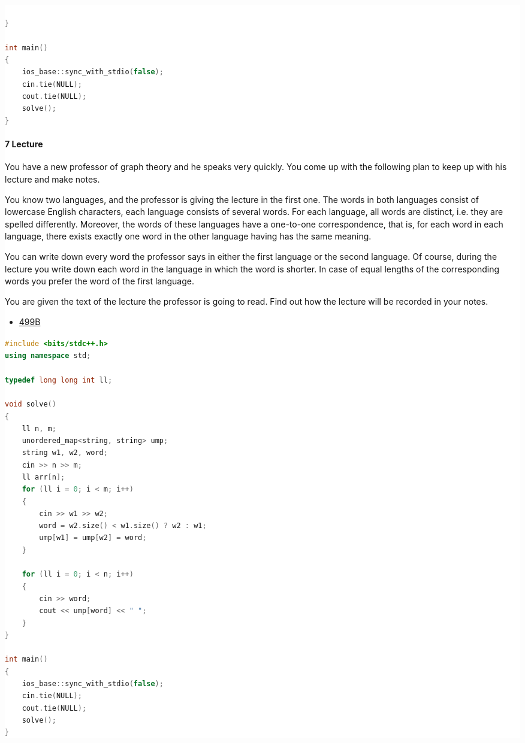 ```cpp

}

int main()
{
    ios_base::sync_with_stdio(false);
    cin.tie(NULL);
    cout.tie(NULL);
    solve();
}
```

#### 7 Lecture

You have a new professor of graph theory and he speaks very quickly. You come up with the following plan to keep up with his lecture and make notes.

You know two languages, and the professor is giving the lecture in the first one. The words in both languages consist of lowercase English characters, each language consists of several words. For each language, all words are distinct, i.e. they are spelled differently. Moreover, the words of these languages have a one-to-one correspondence, that is, for each word in each language, there exists exactly one word in the other language having has the same meaning.

You can write down every word the professor says in either the first language or the second language. Of course, during the lecture you write down each word in the language in which the word is shorter. In case of equal lengths of the corresponding words you prefer the word of the first language.

You are given the text of the lecture the professor is going to read. Find out how the lecture will be recorded in your notes.

* [499B](https://codeforces.com/contest/499/problem/B)

```cpp
#include <bits/stdc++.h>
using namespace std;

typedef long long int ll;

void solve()
{
    ll n, m;
    unordered_map<string, string> ump;
    string w1, w2, word;
    cin >> n >> m;
    ll arr[n];
    for (ll i = 0; i < m; i++)
    {
        cin >> w1 >> w2;
        word = w2.size() < w1.size() ? w2 : w1;
        ump[w1] = ump[w2] = word;
    }

    for (ll i = 0; i < n; i++)
    {
        cin >> word;
        cout << ump[word] << " ";
    }
}

int main()
{
    ios_base::sync_with_stdio(false);
    cin.tie(NULL);
    cout.tie(NULL);
    solve();
}
```